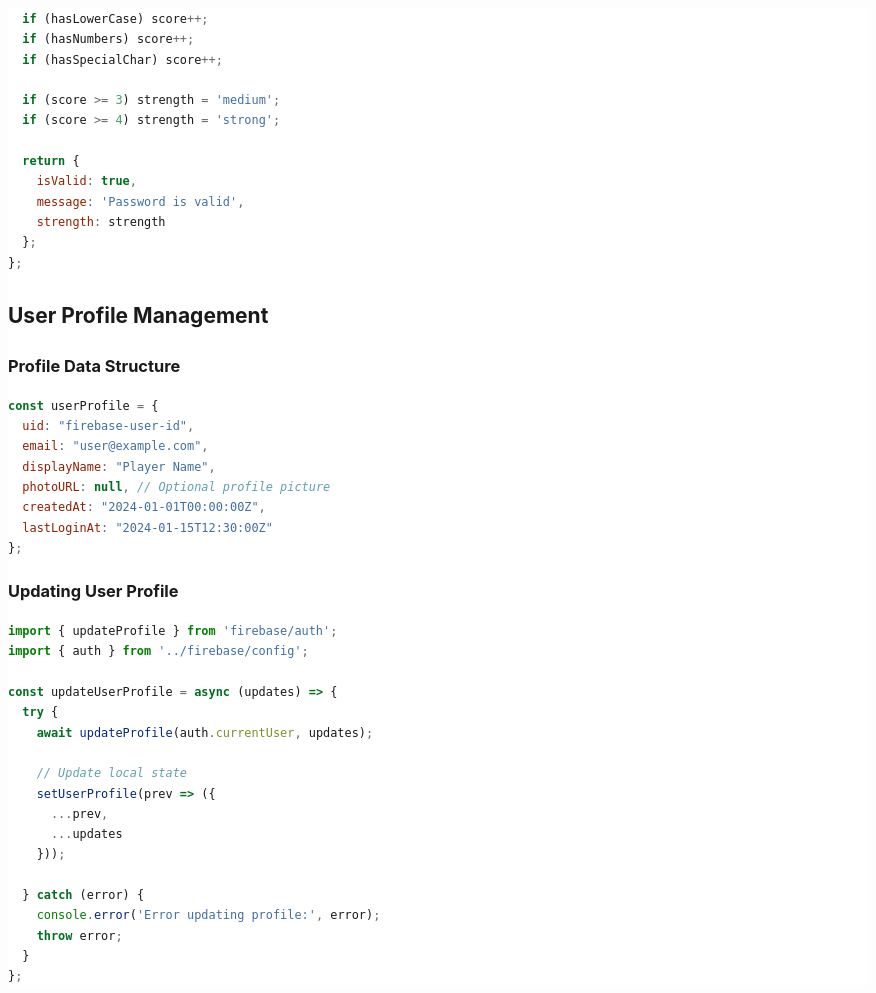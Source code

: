 ```javascript
  if (hasLowerCase) score++;
  if (hasNumbers) score++;
  if (hasSpecialChar) score++;

  if (score >= 3) strength = 'medium';
  if (score >= 4) strength = 'strong';

  return {
    isValid: true,
    message: 'Password is valid',
    strength: strength
  };
};
```

## User Profile Management

### Profile Data Structure

```javascript
const userProfile = {
  uid: "firebase-user-id",
  email: "user@example.com",
  displayName: "Player Name",
  photoURL: null, // Optional profile picture
  createdAt: "2024-01-01T00:00:00Z",
  lastLoginAt: "2024-01-15T12:30:00Z"
};
```

### Updating User Profile

```javascript
import { updateProfile } from 'firebase/auth';
import { auth } from '../firebase/config';

const updateUserProfile = async (updates) => {
  try {
    await updateProfile(auth.currentUser, updates);
    
    // Update local state
    setUserProfile(prev => ({
      ...prev,
      ...updates
    }));
    
  } catch (error) {
    console.error('Error updating profile:', error);
    throw error;
  }
};
```
